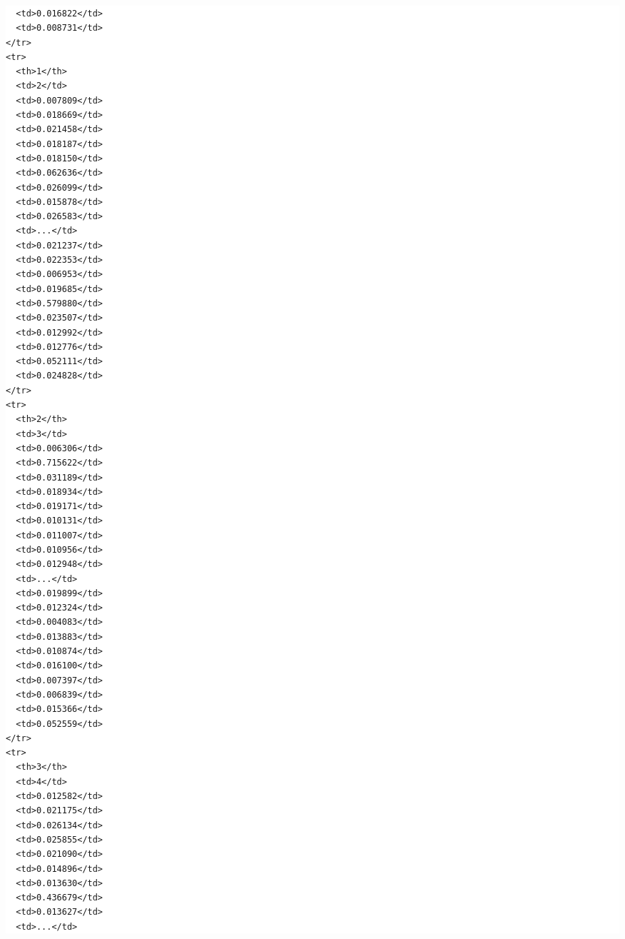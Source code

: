       <td>0.016822</td>
      <td>0.008731</td>
    </tr>
    <tr>
      <th>1</th>
      <td>2</td>
      <td>0.007809</td>
      <td>0.018669</td>
      <td>0.021458</td>
      <td>0.018187</td>
      <td>0.018150</td>
      <td>0.062636</td>
      <td>0.026099</td>
      <td>0.015878</td>
      <td>0.026583</td>
      <td>...</td>
      <td>0.021237</td>
      <td>0.022353</td>
      <td>0.006953</td>
      <td>0.019685</td>
      <td>0.579880</td>
      <td>0.023507</td>
      <td>0.012992</td>
      <td>0.012776</td>
      <td>0.052111</td>
      <td>0.024828</td>
    </tr>
    <tr>
      <th>2</th>
      <td>3</td>
      <td>0.006306</td>
      <td>0.715622</td>
      <td>0.031189</td>
      <td>0.018934</td>
      <td>0.019171</td>
      <td>0.010131</td>
      <td>0.011007</td>
      <td>0.010956</td>
      <td>0.012948</td>
      <td>...</td>
      <td>0.019899</td>
      <td>0.012324</td>
      <td>0.004083</td>
      <td>0.013883</td>
      <td>0.010874</td>
      <td>0.016100</td>
      <td>0.007397</td>
      <td>0.006839</td>
      <td>0.015366</td>
      <td>0.052559</td>
    </tr>
    <tr>
      <th>3</th>
      <td>4</td>
      <td>0.012582</td>
      <td>0.021175</td>
      <td>0.026134</td>
      <td>0.025855</td>
      <td>0.021090</td>
      <td>0.014896</td>
      <td>0.013630</td>
      <td>0.436679</td>
      <td>0.013627</td>
      <td>...</td>